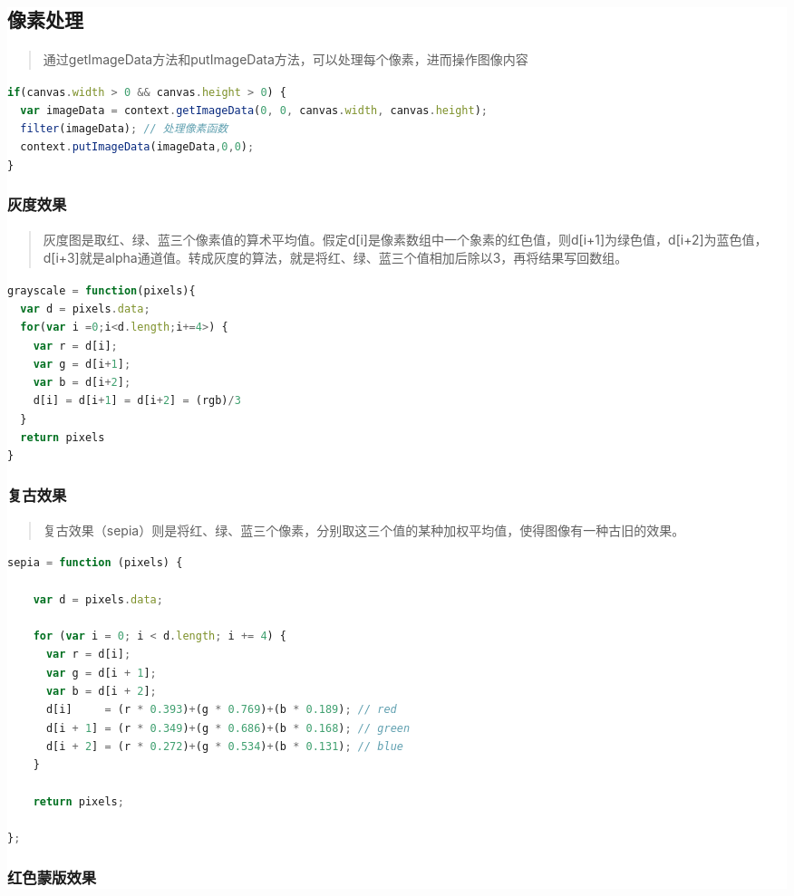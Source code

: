 ## 像素处理

> 通过getImageData方法和putImageData方法，可以处理每个像素，进而操作图像内容

```js
if(canvas.width > 0 && canvas.height > 0) {
  var imageData = context.getImageData(0, 0, canvas.width, canvas.height);
  filter(imageData); // 处理像素函数
  context.putImageData(imageData,0,0);
}
```

### 灰度效果

> 灰度图是取红、绿、蓝三个像素值的算术平均值。假定d[i]是像素数组中一个象素的红色值，则d[i+1]为绿色值，d[i+2]为蓝色值，d[i+3]就是alpha通道值。转成灰度的算法，就是将红、绿、蓝三个值相加后除以3，再将结果写回数组。

```js
grayscale = function(pixels){
  var d = pixels.data;
  for(var i =0;i<d.length;i+=4>) {
    var r = d[i];
    var g = d[i+1];
    var b = d[i+2];
    d[i] = d[i+1] = d[i+2] = (rgb)/3
  }
  return pixels
}
```

### 复古效果

> 复古效果（sepia）则是将红、绿、蓝三个像素，分别取这三个值的某种加权平均值，使得图像有一种古旧的效果。

```js
sepia = function (pixels) {

    var d = pixels.data;

    for (var i = 0; i < d.length; i += 4) {
      var r = d[i];
      var g = d[i + 1];
      var b = d[i + 2];
      d[i]     = (r * 0.393)+(g * 0.769)+(b * 0.189); // red
      d[i + 1] = (r * 0.349)+(g * 0.686)+(b * 0.168); // green
      d[i + 2] = (r * 0.272)+(g * 0.534)+(b * 0.131); // blue
    }

    return pixels;

};
```

### 红色蒙版效果
